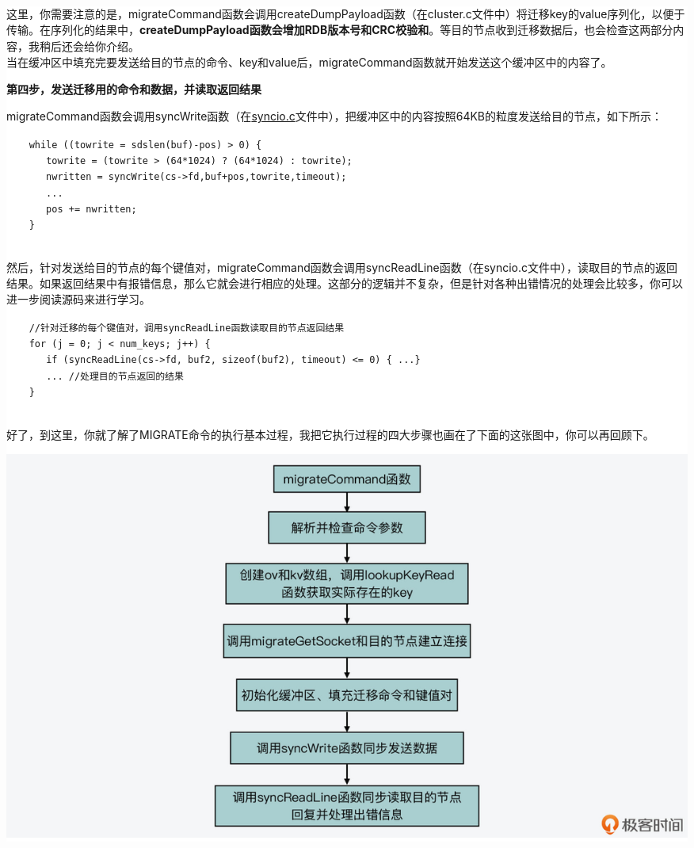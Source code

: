 这里，你需要注意的是，migrateCommand函数会调用createDumpPayload函数（在cluster.c文件中）将迁移key的value序列化，以便于传输。在序列化的结果中，**createDumpPayload函数会增加RDB版本号和CRC校验和**。等目的节点收到迁移数据后，也会检查这两部分内容，我稍后还会给你介绍。  
当在缓冲区中填充完要发送给目的节点的命令、key和value后，migrateCommand函数就开始发送这个缓冲区中的内容了。

**第四步，发送迁移用的命令和数据，并读取返回结果**

migrateCommand函数会调用syncWrite函数（在[syncio.c](https://github.com/redis/redis/tree/5.0/src/syncio.c)文件中），把缓冲区中的内容按照64KB的粒度发送给目的节点，如下所示：

```
    while ((towrite = sdslen(buf)-pos) > 0) {
       towrite = (towrite > (64*1024) ? (64*1024) : towrite);
       nwritten = syncWrite(cs->fd,buf+pos,towrite,timeout);
       ...
       pos += nwritten;
    }
    

```

然后，针对发送给目的节点的每个键值对，migrateCommand函数会调用syncReadLine函数（在syncio.c文件中），读取目的节点的返回结果。如果返回结果中有报错信息，那么它就会进行相应的处理。这部分的逻辑并不复杂，但是针对各种出错情况的处理会比较多，你可以进一步阅读源码来进行学习。

```
    //针对迁移的每个键值对，调用syncReadLine函数读取目的节点返回结果
    for (j = 0; j < num_keys; j++) {
       if (syncReadLine(cs->fd, buf2, sizeof(buf2), timeout) <= 0) { ...}
       ... //处理目的节点返回的结果
    }
    

```

好了，到这里，你就了解了MIGRATE命令的执行基本过程，我把它执行过程的四大步骤也画在了下面的这张图中，你可以再回顾下。

![图片](./httpsstatic001geekbangorgresourceimage61ec61caafdf1f4d5a5f6432b9182e549dec.jpg)
